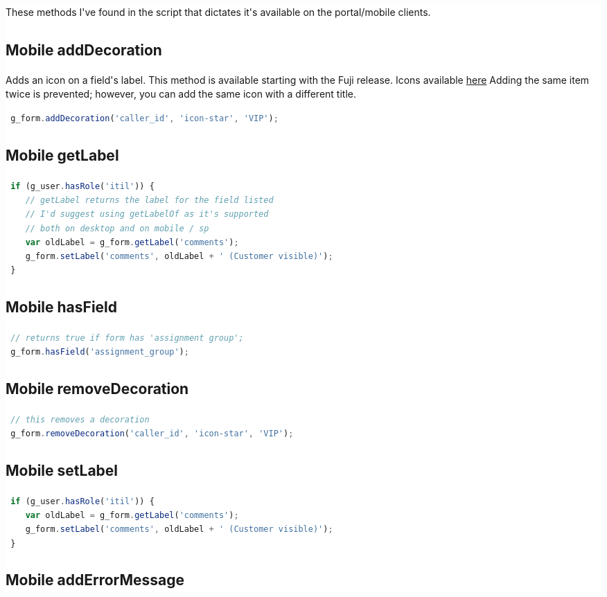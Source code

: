 These methods I've found in the script that dictates it's available on
the portal/mobile clients.


## Mobile addDecoration

Adds an icon on a field's label. This method is available starting with
the Fuji release. Icons available
[here](https://hi.service-now.com/styles/retina_icons/retina_icons.html)
Adding the same item twice is prevented; however, you can add the same
icon with a different title.

```js
 g_form.addDecoration('caller_id', 'icon-star', 'VIP');
```

## Mobile getLabel

```js
 if (g_user.hasRole('itil')) {
    // getLabel returns the label for the field listed
    // I'd suggest using getLabelOf as it's supported
    // both on desktop and on mobile / sp
    var oldLabel = g_form.getLabel('comments');
    g_form.setLabel('comments', oldLabel + ' (Customer visible)');
 }
```

## Mobile hasField

```js
 // returns true if form has 'assignment group';
 g_form.hasField('assignment_group');
```

## Mobile removeDecoration

```js
 // this removes a decoration
 g_form.removeDecoration('caller_id', 'icon-star', 'VIP');
```

## Mobile setLabel

```js
 if (g_user.hasRole('itil')) {
    var oldLabel = g_form.getLabel('comments');
    g_form.setLabel('comments', oldLabel + ' (Customer visible)');
 }
```

## Mobile addErrorMessage
